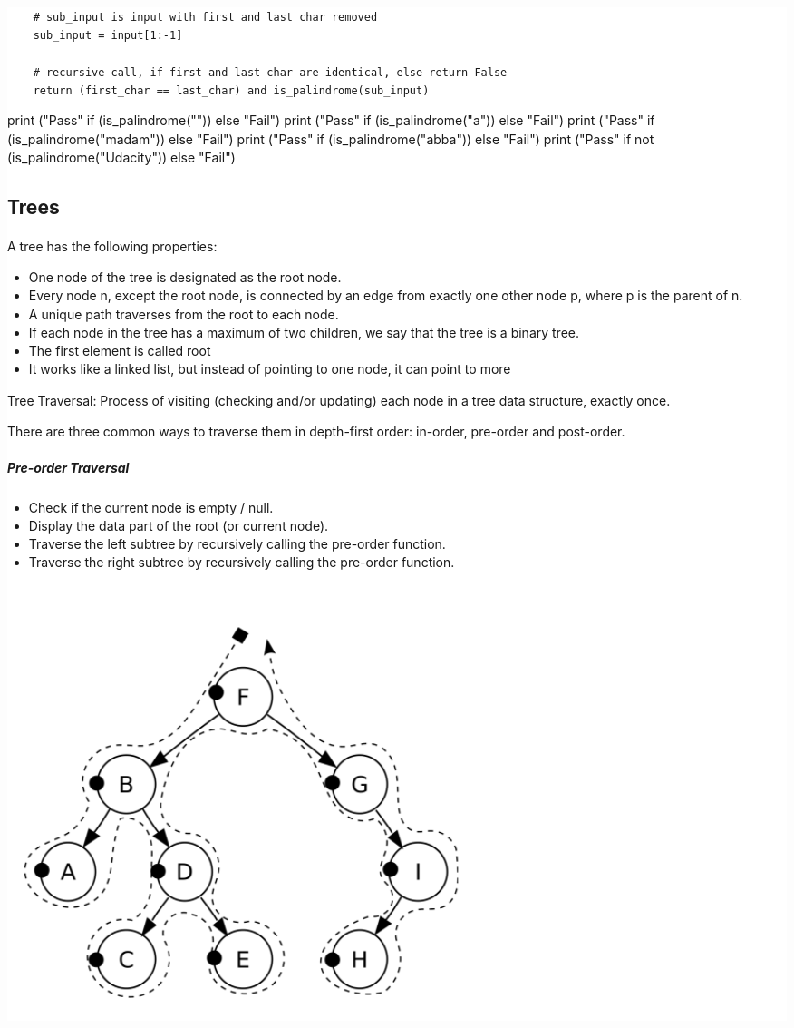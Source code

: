         # sub_input is input with first and last char removed
        sub_input = input[1:-1]

        # recursive call, if first and last char are identical, else return False
        return (first_char == last_char) and is_palindrome(sub_input)

print ("Pass" if  (is_palindrome("")) else "Fail")
print ("Pass" if  (is_palindrome("a")) else "Fail")
print ("Pass" if  (is_palindrome("madam")) else "Fail")
print ("Pass" if  (is_palindrome("abba")) else "Fail")
print ("Pass" if not (is_palindrome("Udacity")) else "Fail")

## Trees

A tree has the following properties:

* One node of the tree is designated as the root node.
* Every node n, except the root node, is connected by an edge from exactly one other node p, where p is the parent of n.
* A unique path traverses from the root to each node.
* If each node in the tree has a maximum of two children, we say that the tree is a binary tree.
* The first element is called root
* It works like a linked list, but instead of pointing to one node, it can point to more

Tree Traversal: Process of visiting (checking and/or updating) each node in a tree data structure, exactly once.

There are three common ways to traverse them in depth-first order: in-order, pre-order and post-order.

##### Pre-order Traversal

* Check if the current node is empty / null.
* Display the data part of the root (or current node).
* Traverse the left subtree by recursively calling the pre-order function.
* Traverse the right subtree by recursively calling the pre-order function.

![DPF tree](/Data_Structure_Algorithms\images\dfs_search_tree.png)
